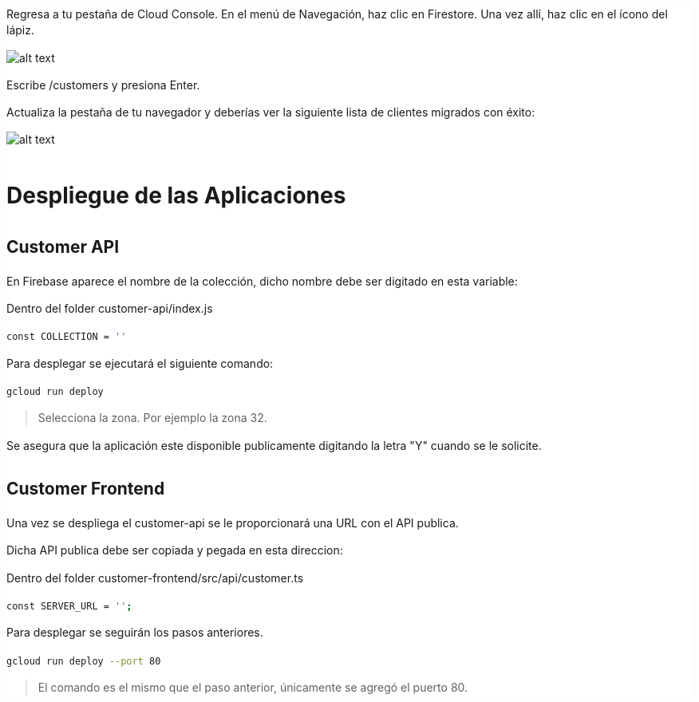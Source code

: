Regresa a tu pestaña de Cloud Console. En el menú de Navegación, haz clic en Firestore. Una vez allí, haz clic en el ícono del lápiz.

![alt text](img/13.png)

Escribe /customers y presiona Enter.

Actualiza la pestaña de tu navegador y deberías ver la siguiente lista de clientes migrados con éxito:

![alt text](img/14.png) 

# Despliegue de las Aplicaciones

## Customer API

En Firebase aparece el nombre de la colección, dicho nombre debe ser digitado en esta variable:

Dentro del folder customer-api/index.js

```bash
const COLLECTION = ''
```

Para desplegar se ejecutará el siguiente comando:

```bash
gcloud run deploy
```

> Selecciona la zona. Por ejemplo la zona 32. 

Se asegura que la aplicación este disponible publicamente digitando la letra "Y" cuando se le solicite.

## Customer Frontend

Una vez se despliega el customer-api se le proporcionará una URL con el API publica.

Dicha API publica debe ser copiada y pegada en esta direccion:

Dentro del folder customer-frontend/src/api/customer.ts

```bash
const SERVER_URL = '';
```

Para desplegar se seguirán los pasos anteriores.

```bash
gcloud run deploy --port 80
```

> El comando es el mismo que el paso anterior, únicamente se agregó el puerto 80.